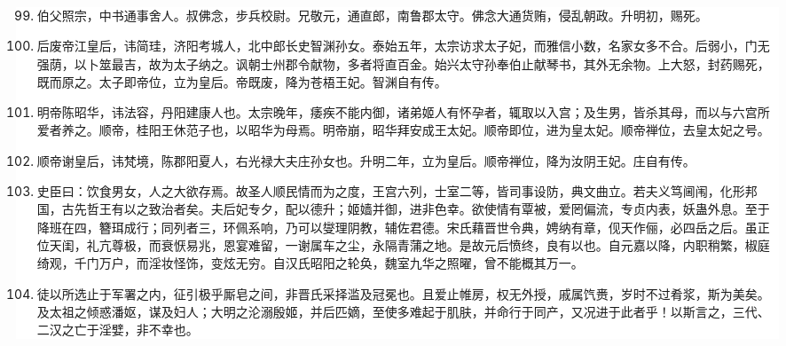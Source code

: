 99. <span id="后妃-99"></span>
伯父照宗，中书通事舍人。叔佛念，步兵校尉。兄敬元，通直郎，南鲁郡太守。佛念大通货贿，侵乱朝政。升明初，赐死。

100. <span id="后妃-100"></span>
后废帝江皇后，讳简珪，济阳考城人，北中郎长史智渊孙女。泰始五年，太宗访求太子妃，而雅信小数，名家女多不合。后弱小，门无强荫，以卜筮最吉，故为太子纳之。讽朝士州郡令献物，多者将直百金。始兴太守孙奉伯止献琴书，其外无余物。上大怒，封药赐死，既而原之。太子即帝位，立为皇后。帝既废，降为苍梧王妃。智渊自有传。

101. <span id="后妃-101"></span>
明帝陈昭华，讳法容，丹阳建康人也。太宗晚年，痿疾不能内御，诸弟姬人有怀孕者，辄取以入宫；及生男，皆杀其母，而以与六宫所爱者养之。顺帝，桂阳王休范子也，以昭华为母焉。明帝崩，昭华拜安成王太妃。顺帝即位，进为皇太妃。顺帝禅位，去皇太妃之号。

102. <span id="后妃-102"></span>
顺帝谢皇后，讳梵境，陈郡阳夏人，右光禄大夫庄孙女也。升明二年，立为皇后。顺帝禅位，降为汝阴王妃。庄自有传。

103. <span id="后妃-103"></span>
史臣曰：饮食男女，人之大欲存焉。故圣人顺民情而为之度，王宫六列，士室二等，皆司事设防，典文曲立。若夫义笃阃闱，化形邦国，古先哲王有以之致治者矣。夫后妃专夕，配以德升；姬嫱并御，进非色幸。欲使情有覃被，爱罔偏流，专贞内表，妖蛊外息。至于降班在四，簪珥成行；同列者三，环佩系响，乃可以燮理阴教，辅佐君德。宋氏藉晋世令典，娉纳有章，伣天作俪，必四岳之后。虽正位天闺，礼亢尊极，而衰恹易兆，恩宴难留，一谢属车之尘，永隔青蒲之地。是故元后愤终，良有以也。自元嘉以降，内职稍繁，椒庭绮观，千门万户，而淫妆怪饰，变炫无穷。自汉氏昭阳之轮奂，魏室九华之照曜，曾不能概其万一。

104. <span id="后妃-104"></span>
徒以所选止于军署之内，征引极乎厮皂之间，非晋氏采择滥及冠冕也。且爱止帷房，权无外授，戚属饩赉，岁时不过肴浆，斯为美矣。及太祖之倾惑潘妪，谋及妇人；大明之沦溺殷姬，并后匹嫡，至使多难起于肌肤，并命行于同产，又况进于此者乎！以斯言之，三代、二汉之亡于淫嬖，非不幸也。
